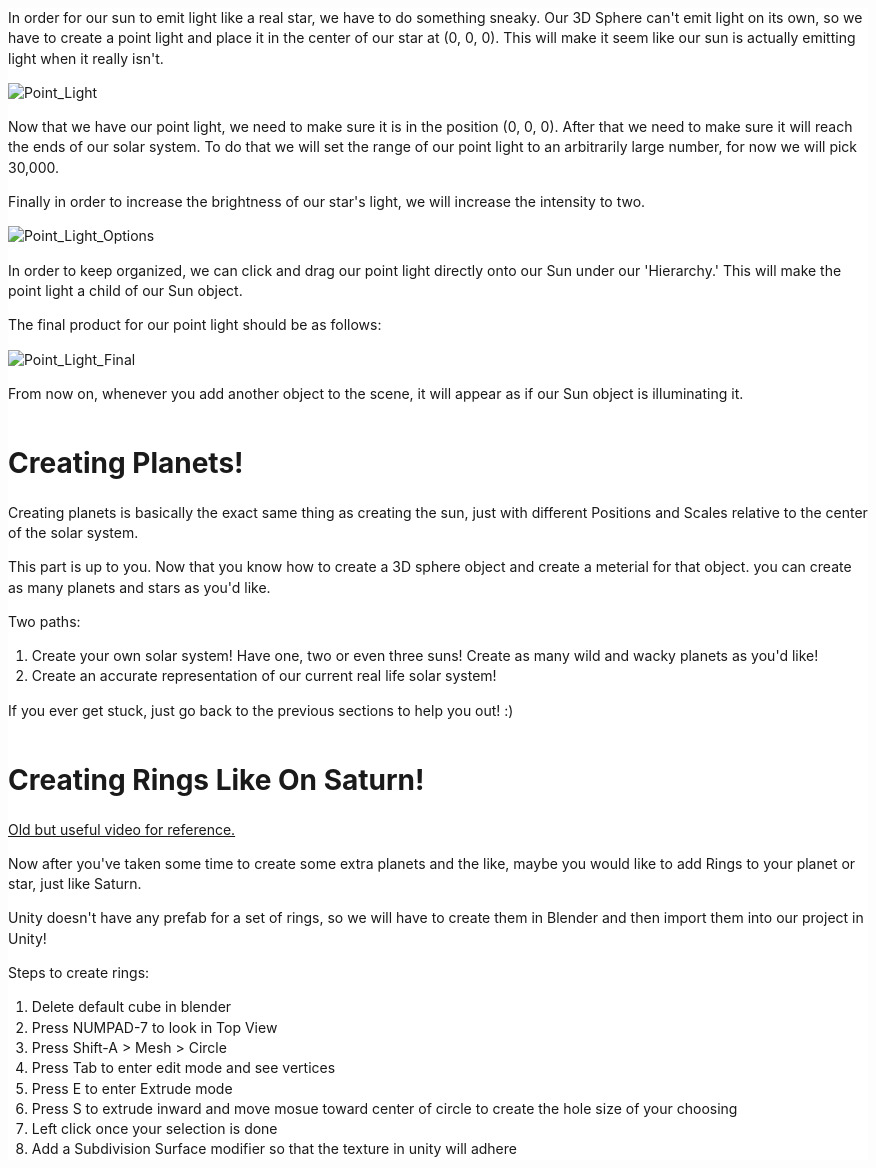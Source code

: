 In order for our sun to emit light like a real star, we have to do something sneaky. Our 3D Sphere can't emit light on its own, so we have to create a point light and place it in the center of our star at (0, 0, 0). This will make it seem like our sun is actually emitting light when it really isn't.

![Point_Light](Screenshots/Space/Point_Light.png "Create a point light")

Now that we have our point light, we need to make sure it is in the position (0, 0, 0). After that we need to make sure it will reach the ends of our solar system. To do that we will set the range of our point light to an arbitrarily large number, for now we will pick 30,000.

Finally in order to increase the brightness of our star's light, we will increase the intensity to two.

![Point_Light_Options](Screenshots/Space/Point_Light_Options.png "Point light settings")

In order to keep organized, we can click and drag our point light directly onto our Sun under our 'Hierarchy.' This will make the point light a child of our Sun object.

The final product for our point light should be as follows:

![Point_Light_Final](Screenshots/Space/Point_Light_Final.png "Point Light Final")

From now on, whenever you add another object to the scene, it will appear as if our Sun object is illuminating it.

# Creating Planets!

Creating planets is basically the exact same thing as creating the sun, just with different Positions and Scales relative to the center of the solar system.

This part is up to you. Now that you know how to create a 3D sphere object and create a meterial for that object. you can create as many planets and stars as you'd like.

Two paths:

1) Create your own solar system! Have one, two or even three suns! Create as many wild and wacky planets as you'd like!
2) Create an accurate representation of our current real life solar system!

If you ever get stuck, just go back to the previous sections to help you out! :)

# Creating Rings Like On Saturn!

[Old but useful video for reference.](https://www.youtube.com/watch?v=HM6TaDdM63k)

Now after you've taken some time to create some extra planets and the like, maybe you would like to add Rings to your planet or star, just like Saturn. 

Unity doesn't have any prefab for a set of rings, so we will have to create them in Blender and then import them into our project in Unity!

Steps to create rings:

1) Delete default cube in blender
2) Press NUMPAD-7 to look in Top View
3) Press Shift-A > Mesh > Circle
4) Press Tab to enter edit mode and see vertices
5) Press E to enter Extrude mode
6) Press S to extrude inward and move mosue toward center of circle to create the hole size of your choosing
7) Left click once your selection is done
8) Add a Subdivision Surface modifier so that the texture in unity will adhere
